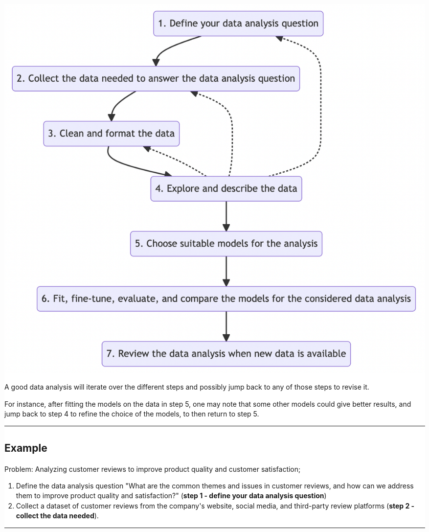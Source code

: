 ![](../_static/lecture_specific/intro_data_analysis/workflow.png)

A good data analysis will iterate over the different steps and possibly jump back to any of those steps to revise it. 

For instance, after fitting the models on the data in step 5, one may note that some other models could give better results, and jump back to step 4 to refine the choice of the models, to then return to step 5.

---
## Example
Problem: Analyzing customer reviews to improve product quality and customer satisfaction;
1. Define the data analysis question  "What are the common themes and issues in customer reviews, and how can we address them to improve product quality and satisfaction?" (**step 1 - define your data analysis question**)
2. Collect a dataset of customer reviews from the company's website, social media, and third-party review platforms (**step 2 - collect the data needed**). 

---